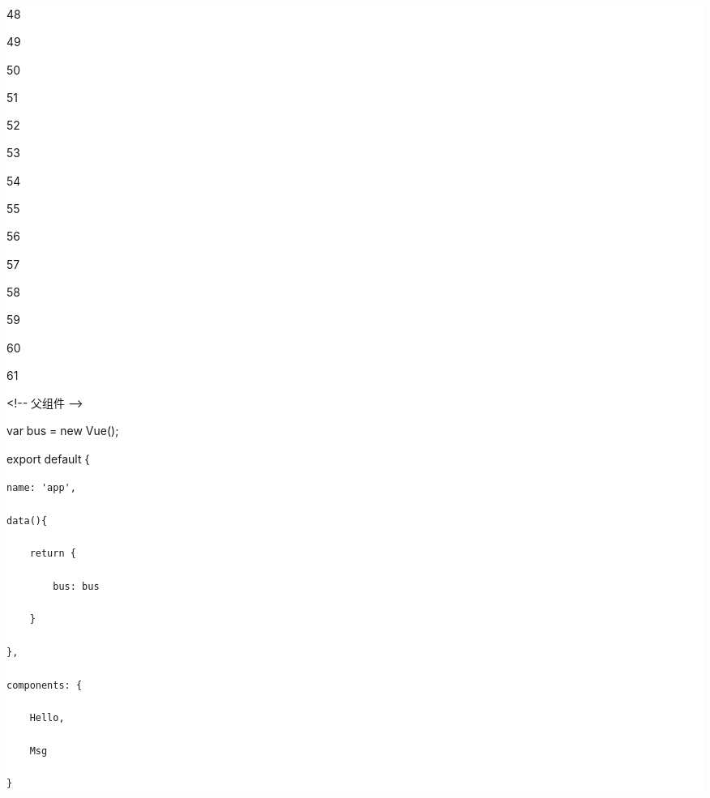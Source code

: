48

49

50

51

52

53

54

55

56

57

58

59

60

61

<!\-\- 父组件 -->

<template>

	<div id="app">

		<hello :bus='bus'></hello>

		<msg :bus='bus'></msg>

	</div>

</template>

var bus = new Vue();

export default {

	name: 'app',

	data(){

		return {

			bus: bus

		}

	},

	components: {

		Hello,

		Msg

	}
